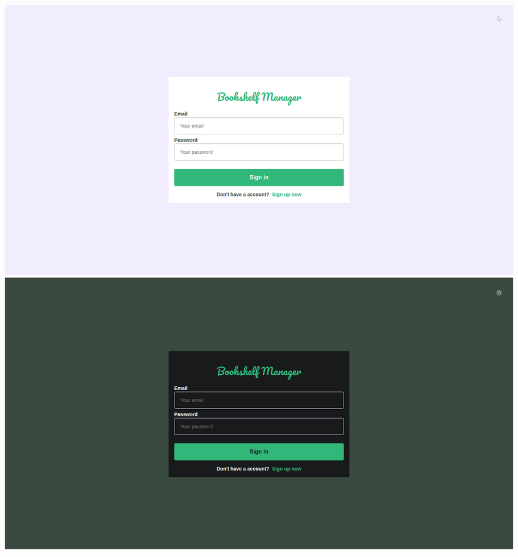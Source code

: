 <img alt="demo1" src=".github/demo1.png" width="100%">
<img alt="demo1" src=".github/demo1-1.png" width="100%">